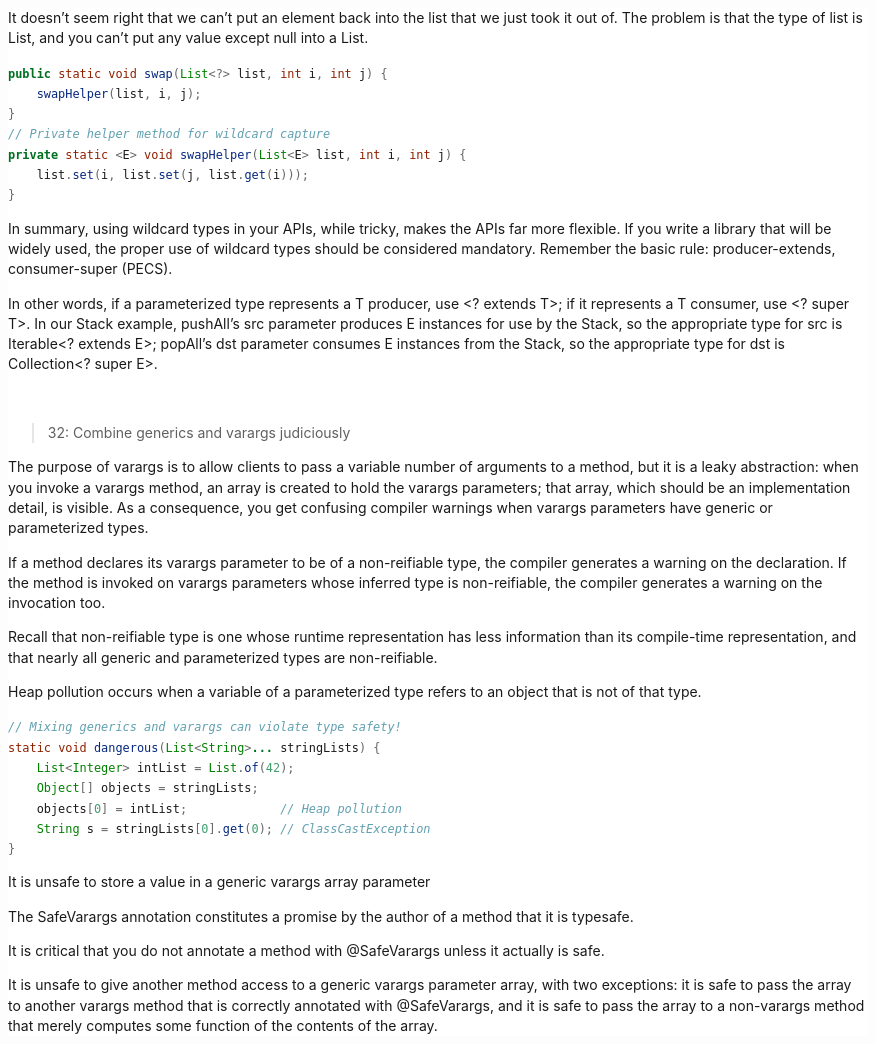 It doesn’t seem right that we can’t put an element back into the list that we just took it out of. The problem is that the type of list is List<?>, and you can’t put any value except null into a List<?>.

```java
public static void swap(List<?> list, int i, int j) {
    swapHelper(list, i, j);
}
// Private helper method for wildcard capture
private static <E> void swapHelper(List<E> list, int i, int j) {
    list.set(i, list.set(j, list.get(i)));
}
```

In summary, using wildcard types in your APIs, while tricky, makes the APIs far more flexible. If you write a library that will be widely used, the proper use of wildcard types should be considered mandatory. Remember the basic rule: producer-extends, consumer-super (PECS).

In other words, if a parameterized type represents a T producer, use <? extends T>; if it represents a T consumer, use <? super T>. In our Stack example, pushAll’s src parameter produces E instances for use by the Stack, so the appropriate type for src is Iterable<? extends E>; popAll’s dst parameter consumes E instances from the Stack, so the appropriate type for dst is Collection<? super E>.

<br/>

> 32: Combine generics and varargs judiciously

The purpose of varargs is to allow clients to pass a variable number of arguments to a method, but it is a leaky abstraction: when you invoke a varargs method, an array is created to hold the varargs parameters; that array, which should be an implementation detail, is visible. As a consequence, you get confusing compiler warnings when varargs parameters have generic or parameterized types.

If a method declares its varargs parameter to be of a non-reifiable type, the compiler generates a warning on the declaration. If the method is invoked on varargs parameters whose inferred type is non-reifiable, the compiler generates a warning on the invocation too.

Recall that non-reifiable type is one whose runtime representation has less information than its compile-time representation, and that nearly all generic and parameterized types are non-reifiable.

Heap pollution occurs when a variable of a parameterized type refers to an object that is not of that type.
```java
// Mixing generics and varargs can violate type safety!
static void dangerous(List<String>... stringLists) {
    List<Integer> intList = List.of(42);
    Object[] objects = stringLists;
    objects[0] = intList;             // Heap pollution
    String s = stringLists[0].get(0); // ClassCastException
}
```
It is unsafe to store a value in a generic varargs array parameter

The SafeVarargs annotation constitutes a promise by the author of a method that it is typesafe.

It is critical that you do not annotate a method with @SafeVarargs unless it actually is safe.

It is unsafe to give another method access to a generic varargs parameter array, with two exceptions: it is safe to pass the array to another varargs method that is correctly annotated with @SafeVarargs, and it is safe to pass the array to a non-varargs method that merely computes some function of the contents of the array.

